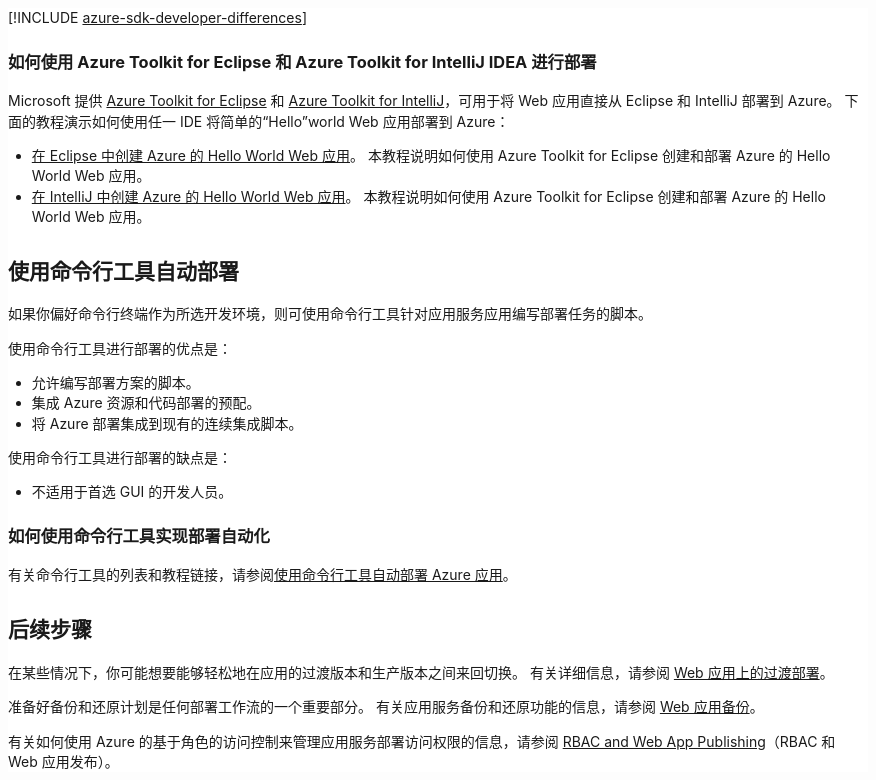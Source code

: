 [!INCLUDE [azure-sdk-developer-differences](../../includes/azure-visual-studio-login-guide.md)]

### <a name="aztk"></a>如何使用 Azure Toolkit for Eclipse 和 Azure Toolkit for IntelliJ IDEA 进行部署
Microsoft 提供 [Azure Toolkit for Eclipse](../azure-toolkit-for-eclipse.md) 和 [Azure Toolkit for IntelliJ](../azure-toolkit-for-intellij.md)，可用于将 Web 应用直接从 Eclipse 和 IntelliJ 部署到 Azure。 下面的教程演示如何使用任一 IDE 将简单的“Hello”world Web 应用部署到 Azure：

* [在 Eclipse 中创建 Azure 的 Hello World Web 应用](app-service-web-eclipse-create-hello-world-web-app.md)。 本教程说明如何使用 Azure Toolkit for Eclipse 创建和部署 Azure 的 Hello World Web 应用。
* [在 IntelliJ 中创建 Azure 的 Hello World Web 应用](app-service-web-intellij-create-hello-world-web-app.md)。 本教程说明如何使用 Azure Toolkit for Eclipse 创建和部署 Azure 的 Hello World Web 应用。

## <a name="automate"></a>使用命令行工具自动部署
如果你偏好命令行终端作为所选开发环境，则可使用命令行工具针对应用服务应用编写部署任务的脚本。 

使用命令行工具进行部署的优点是：

* 允许编写部署方案的脚本。
* 集成 Azure 资源和代码部署的预配。
* 将 Azure 部署集成到现有的连续集成脚本。

使用命令行工具进行部署的缺点是：

* 不适用于首选 GUI 的开发人员。

### <a name="automatehow"></a>如何使用命令行工具实现部署自动化

有关命令行工具的列表和教程链接，请参阅[使用命令行工具自动部署 Azure 应用](app-service-deploy-command-line.md)。 

## <a name="nextsteps"></a>后续步骤
在某些情况下，你可能想要能够轻松地在应用的过渡版本和生产版本之间来回切换。 有关详细信息，请参阅 [Web 应用上的过渡部署](web-sites-staged-publishing.md)。

准备好备份和还原计划是任何部署工作流的一个重要部分。 有关应用服务备份和还原功能的信息，请参阅 [Web 应用备份](web-sites-backup.md)。  

有关如何使用 Azure 的基于角色的访问控制来管理应用服务部署访问权限的信息，请参阅 [RBAC and Web App Publishing](https://azure.microsoft.com/blog/2015/01/05/rbac-and-azure-websites-publishing/)（RBAC 和 Web 应用发布）。
